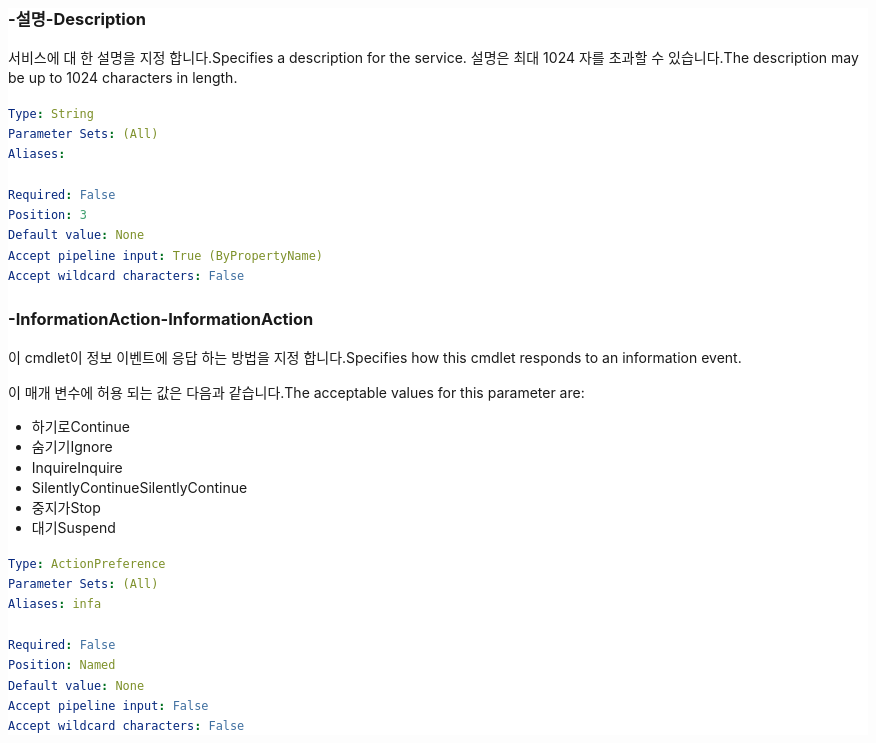 ### <span data-ttu-id="b502b-118">-설명</span><span class="sxs-lookup"><span data-stu-id="b502b-118">-Description</span></span>
<span data-ttu-id="b502b-119">서비스에 대 한 설명을 지정 합니다.</span><span class="sxs-lookup"><span data-stu-id="b502b-119">Specifies a description for the service.</span></span>
<span data-ttu-id="b502b-120">설명은 최대 1024 자를 초과할 수 있습니다.</span><span class="sxs-lookup"><span data-stu-id="b502b-120">The description may be up to 1024 characters in length.</span></span>

```yaml
Type: String
Parameter Sets: (All)
Aliases: 

Required: False
Position: 3
Default value: None
Accept pipeline input: True (ByPropertyName)
Accept wildcard characters: False
```

### <span data-ttu-id="b502b-121">-InformationAction</span><span class="sxs-lookup"><span data-stu-id="b502b-121">-InformationAction</span></span>
<span data-ttu-id="b502b-122">이 cmdlet이 정보 이벤트에 응답 하는 방법을 지정 합니다.</span><span class="sxs-lookup"><span data-stu-id="b502b-122">Specifies how this cmdlet responds to an information event.</span></span>

<span data-ttu-id="b502b-123">이 매개 변수에 허용 되는 값은 다음과 같습니다.</span><span class="sxs-lookup"><span data-stu-id="b502b-123">The acceptable values for this parameter are:</span></span>

- <span data-ttu-id="b502b-124">하기로</span><span class="sxs-lookup"><span data-stu-id="b502b-124">Continue</span></span>
- <span data-ttu-id="b502b-125">숨기기</span><span class="sxs-lookup"><span data-stu-id="b502b-125">Ignore</span></span>
- <span data-ttu-id="b502b-126">Inquire</span><span class="sxs-lookup"><span data-stu-id="b502b-126">Inquire</span></span>
- <span data-ttu-id="b502b-127">SilentlyContinue</span><span class="sxs-lookup"><span data-stu-id="b502b-127">SilentlyContinue</span></span>
- <span data-ttu-id="b502b-128">중지가</span><span class="sxs-lookup"><span data-stu-id="b502b-128">Stop</span></span>
- <span data-ttu-id="b502b-129">대기</span><span class="sxs-lookup"><span data-stu-id="b502b-129">Suspend</span></span>

```yaml
Type: ActionPreference
Parameter Sets: (All)
Aliases: infa

Required: False
Position: Named
Default value: None
Accept pipeline input: False
Accept wildcard characters: False
```
